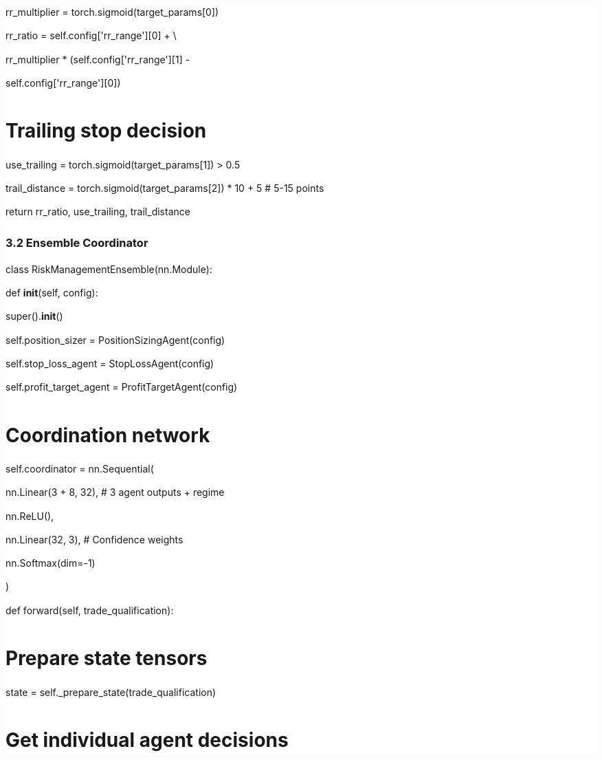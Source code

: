 rr_multiplier = torch.sigmoid(target_params[0])

rr_ratio = self.config['rr_range'][0] + \

rr_multiplier * (self.config['rr_range'][1] -

self.config['rr_range'][0])


# Trailing stop decision

use_trailing = torch.sigmoid(target_params[1]) > 0.5

trail_distance = torch.sigmoid(target_params[2]) * 10 + 5  # 5-15 points


return rr_ratio, use_trailing, trail_distance


### 3.2 Ensemble Coordinator

class RiskManagementEnsemble(nn.Module):

def __init__(self, config):

super().__init__()

self.position_sizer = PositionSizingAgent(config)

self.stop_loss_agent = StopLossAgent(config)

self.profit_target_agent = ProfitTargetAgent(config)


# Coordination network

self.coordinator = nn.Sequential(

nn.Linear(3 + 8, 32),  # 3 agent outputs + regime

nn.ReLU(),

nn.Linear(32, 3),      # Confidence weights

nn.Softmax(dim=-1)

)


def forward(self, trade_qualification):

# Prepare state tensors

state = self._prepare_state(trade_qualification)


# Get individual agent decisions
